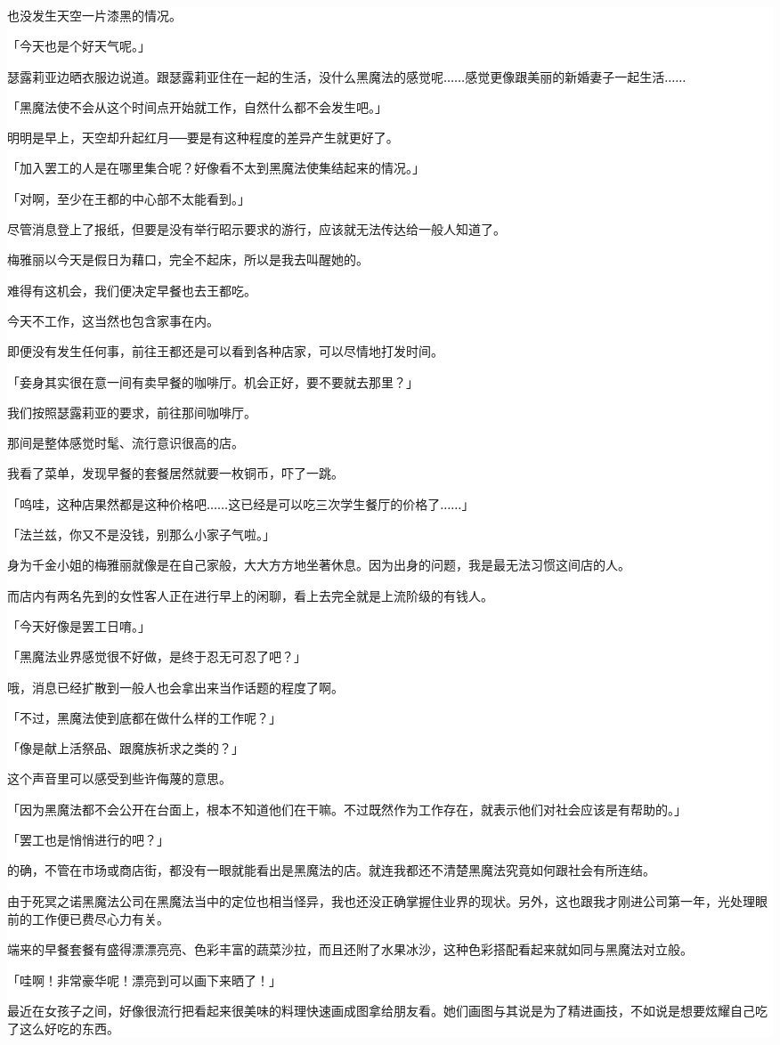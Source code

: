 也没发生天空一片漆黑的情况。

「今天也是个好天气呢。」

瑟露莉亚边晒衣服边说道。跟瑟露莉亚住在一起的生活，没什么黑魔法的感觉呢……感觉更像跟美丽的新婚妻子一起生活……

「黑魔法使不会从这个时间点开始就工作，自然什么都不会发生吧。」

明明是早上，天空却升起红月──要是有这种程度的差异产生就更好了。

「加入罢工的人是在哪里集合呢？好像看不太到黑魔法使集结起来的情况。」

「对啊，至少在王都的中心部不太能看到。」

尽管消息登上了报纸，但要是没有举行昭示要求的游行，应该就无法传达给一般人知道了。

梅雅丽以今天是假日为藉口，完全不起床，所以是我去叫醒她的。

难得有这机会，我们便决定早餐也去王都吃。

今天不工作，这当然也包含家事在内。

即便没有发生任何事，前往王都还是可以看到各种店家，可以尽情地打发时间。

「妾身其实很在意一间有卖早餐的咖啡厅。机会正好，要不要就去那里？」

我们按照瑟露莉亚的要求，前往那间咖啡厅。

那间是整体感觉时髦、流行意识很高的店。

我看了菜单，发现早餐的套餐居然就要一枚铜币，吓了一跳。

「呜哇，这种店果然都是这种价格吧……这已经是可以吃三次学生餐厅的价格了……」

「法兰兹，你又不是没钱，别那么小家子气啦。」

身为千金小姐的梅雅丽就像是在自己家般，大大方方地坐著休息。因为出身的问题，我是最无法习惯这间店的人。

而店内有两名先到的女性客人正在进行早上的闲聊，看上去完全就是上流阶级的有钱人。

「今天好像是罢工日唷。」

「黑魔法业界感觉很不好做，是终于忍无可忍了吧？」

哦，消息已经扩散到一般人也会拿出来当作话题的程度了啊。

「不过，黑魔法使到底都在做什么样的工作呢？」

「像是献上活祭品、跟魔族祈求之类的？」

这个声音里可以感受到些许侮蔑的意思。

「因为黑魔法都不会公开在台面上，根本不知道他们在干嘛。不过既然作为工作存在，就表示他们对社会应该是有帮助的。」

「罢工也是悄悄进行的吧？」

的确，不管在市场或商店街，都没有一眼就能看出是黑魔法的店。就连我都还不清楚黑魔法究竟如何跟社会有所连结。

由于死冥之诺黑魔法公司在黑魔法当中的定位也相当怪异，我也还没正确掌握住业界的现状。另外，这也跟我才刚进公司第一年，光处理眼前的工作便已费尽心力有关。

端来的早餐套餐有盛得漂漂亮亮、色彩丰富的蔬菜沙拉，而且还附了水果冰沙，这种色彩搭配看起来就如同与黑魔法对立般。

「哇啊！非常豪华呢！漂亮到可以画下来晒了！」

最近在女孩子之间，好像很流行把看起来很美味的料理快速画成图拿给朋友看。她们画图与其说是为了精进画技，不如说是想要炫耀自己吃了这么好吃的东西。

